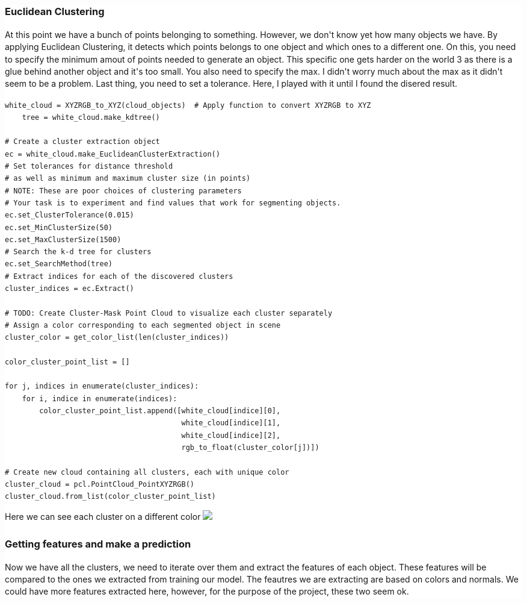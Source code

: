 

### Euclidean Clustering
At this point we have a bunch of points belonging to something. However, we don't know yet how many objects we have. By applying Euclidean Clustering, it detects which points belongs to one object and which ones to a different one. On this, you need to specify the minimum amout of points needed to generate an object. This specific one gets harder on the world 3 as there is a glue behind another object and it's too small. You also need to specify the max. I didn't worry much about the max as it didn't seem to be a problem. Last thing, you need to set a tolerance. Here, I played with it until I found the disered result.

```
white_cloud = XYZRGB_to_XYZ(cloud_objects)  # Apply function to convert XYZRGB to XYZ
    tree = white_cloud.make_kdtree()

# Create a cluster extraction object
ec = white_cloud.make_EuclideanClusterExtraction()
# Set tolerances for distance threshold
# as well as minimum and maximum cluster size (in points)
# NOTE: These are poor choices of clustering parameters
# Your task is to experiment and find values that work for segmenting objects.
ec.set_ClusterTolerance(0.015)
ec.set_MinClusterSize(50)
ec.set_MaxClusterSize(1500)
# Search the k-d tree for clusters
ec.set_SearchMethod(tree)
# Extract indices for each of the discovered clusters
cluster_indices = ec.Extract()

# TODO: Create Cluster-Mask Point Cloud to visualize each cluster separately
# Assign a color corresponding to each segmented object in scene
cluster_color = get_color_list(len(cluster_indices))

color_cluster_point_list = []

for j, indices in enumerate(cluster_indices):
    for i, indice in enumerate(indices):
        color_cluster_point_list.append([white_cloud[indice][0],
                                         white_cloud[indice][1],
                                         white_cloud[indice][2],
                                         rgb_to_float(cluster_color[j])])

# Create new cloud containing all clusters, each with unique color
cluster_cloud = pcl.PointCloud_PointXYZRGB()
cluster_cloud.from_list(color_cluster_point_list)
```

Here we can see each cluster on a different color
![][Clusters]


### Getting features and make a prediction
Now we have all the clusters, we need to iterate over them and extract the features of each object. These features will be compared to the ones we extracted from training our model. The feautres we are extracting are based on colors and normals. We could have more features extracted here, however, for the purpose of the project, these two seem ok.


[//]: # (Image References)
[Clusters]: ./ToDeliver/images/Clusters.png
[Table]: ./ToDeliver/images/Table.png
[Objects]: ./ToDeliver/images/Objects.png
[BeforeRemoveZ]: ./ToDeliver/images/BeforeRemoveZ.png
[RemovedZ]: ./ToDeliver/images/RemovedZ.png
[RemovedY]: ./ToDeliver/images/RemovedY.png
[RemovedX]: ./ToDeliver/images/RemovedX.png
[DownSample]: ./ToDeliver/images/DownSample.png
[NoNoisy]: ./ToDeliver/images/NoNoisy.png
[initial]: ./ToDeliver/images/initial.png
[TrainedModel1]: ./ToDeliver/images/TrainedModel1.png
[CameraWithLabel1]: ./ToDeliver/images/CameraWithLabel1.png
[TrainedModel2]: ./ToDeliver/images/TrainedModel2.png
[CameraWithLabel2]: ./ToDeliver/images/CameraWithLabel2.png
[TrainedModel3]: ./ToDeliver/images/TrainedModel3.png
[CameraWithLabel3]: ./ToDeliver/images/CameraWithLabel3.png